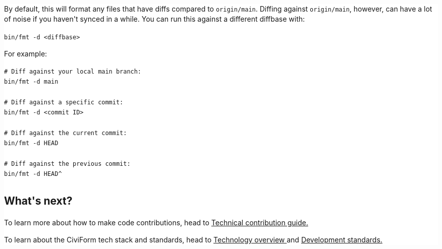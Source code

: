 By default, this will format any files that have diffs compared to `origin/main`. Diffing against `origin/main`, however, can have a lot of noise if you haven't synced in a while. You can run this against a different diffbase with:

```
bin/fmt -d <diffbase>
```

For example:
```
# Diff against your local main branch:
bin/fmt -d main

# Diff against a specific commit:
bin/fmt -d <commit ID>

# Diff against the current commit:
bin/fmt -d HEAD

# Diff against the previous commit:
bin/fmt -d HEAD^
```

## What's next?

To learn more about how to make code contributions, head to [Technical contribution guide.](technical-contribution-guide.md)

To learn about the CiviForm tech stack and standards, head to [Technology overview ](technology-overview.md)and [Development standards.](development-standards.md)
